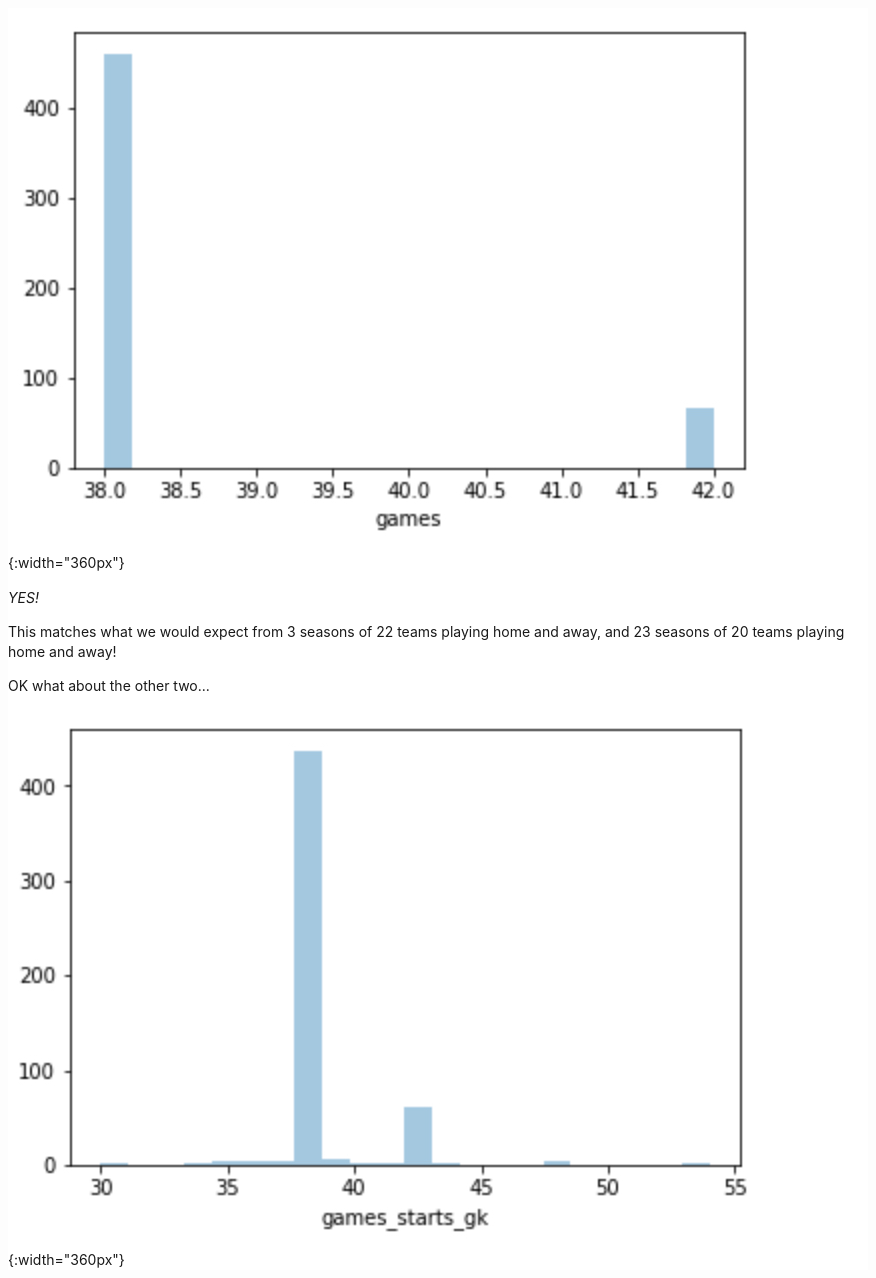 ![games\_hist Screenshot](/assets/images/games_hist.png){:width="360px"}

_YES!_

This matches what we would expect from 3 seasons of 22 teams playing home and away, and 23 seasons of 20 teams playing home and away!

OK what about the other two...

![games\_starts\_hist Screenshot](/assets/images/games_starts_hist.png){:width="360px"}